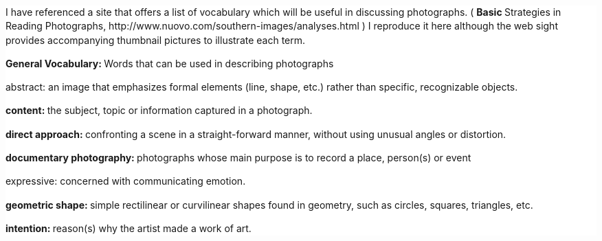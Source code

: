 <p>
I have referenced a site that offers a list of vocabulary which will be useful in discussing photographs. (
<b>
Basic
</b>
Strategies in Reading
<b>
</b>
Photographs, http://www.nuovo.com/southern-images/analyses.html ) I reproduce it here although the web sight provides accompanying thumbnail pictures to illustrate each term.
</p>
<p>
<b>
General Vocabulary:
</b>
Words that can be used in describing photographs
</p>
<p>
<i>
</i>
</p>
<p>
abstract: an image that emphasizes formal elements (line, shape, etc.) rather than specific, recognizable objects.
</p>
<p>
<b>
content:
</b>
the subject, topic or information captured in a photograph.
</p>
<p>
<b>
direct approach:
</b>
confronting a scene in a straight-forward manner, without using unusual angles or distortion.
</p>
<p>
<b>
documentary photography:
</b>
photographs whose main purpose is to record a place, person(s) or event
</p>
<p>
<b>
</b>
</p>
<p>
expressive: concerned with communicating emotion.
</p>
<p>
<b>
geometric shape:
</b>
simple rectilinear or curvilinear shapes found in geometry, such as circles, squares, triangles, etc.
</p>
<p>
<b>
intention:
</b>
reason(s) why the artist made a work of art.
</p>